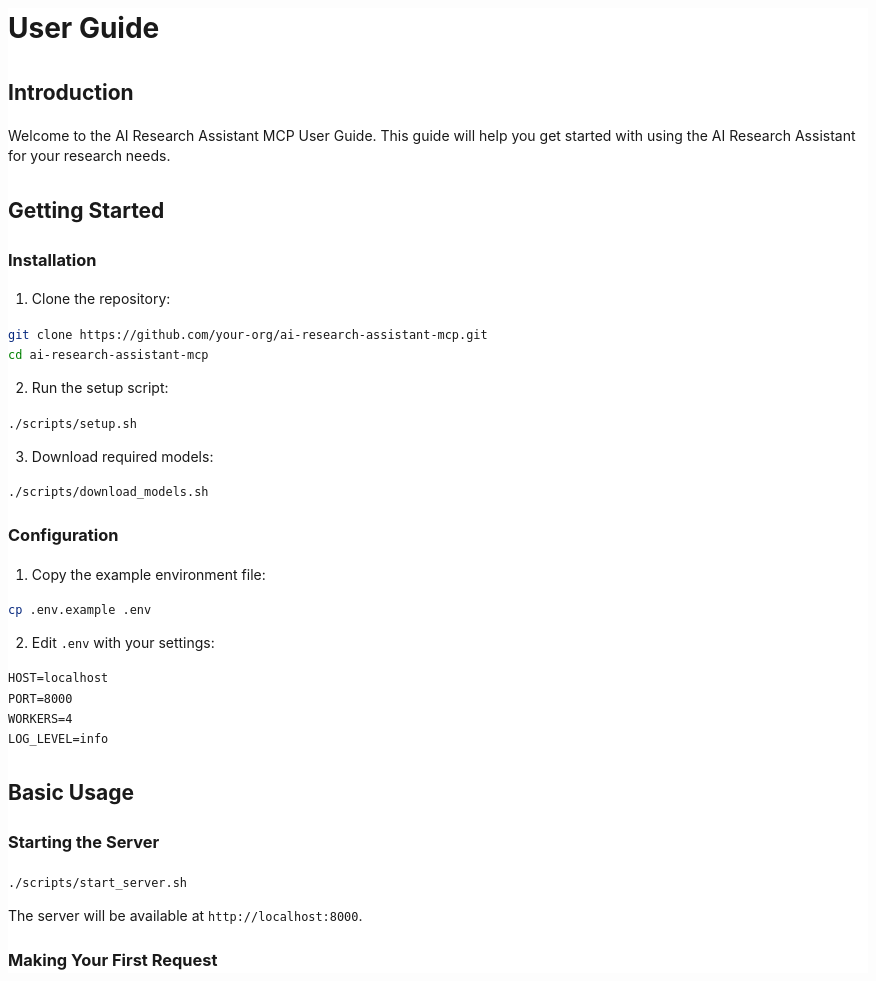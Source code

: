 # User Guide

## Introduction

Welcome to the AI Research Assistant MCP User Guide. This guide will help you get started with using the AI Research Assistant for your research needs.

## Getting Started

### Installation

1. Clone the repository:
```bash
git clone https://github.com/your-org/ai-research-assistant-mcp.git
cd ai-research-assistant-mcp
```

2. Run the setup script:
```bash
./scripts/setup.sh
```

3. Download required models:
```bash
./scripts/download_models.sh
```

### Configuration

1. Copy the example environment file:
```bash
cp .env.example .env
```

2. Edit `.env` with your settings:
```env
HOST=localhost
PORT=8000
WORKERS=4
LOG_LEVEL=info
```

## Basic Usage

### Starting the Server

```bash
./scripts/start_server.sh
```

The server will be available at `http://localhost:8000`.

### Making Your First Request
